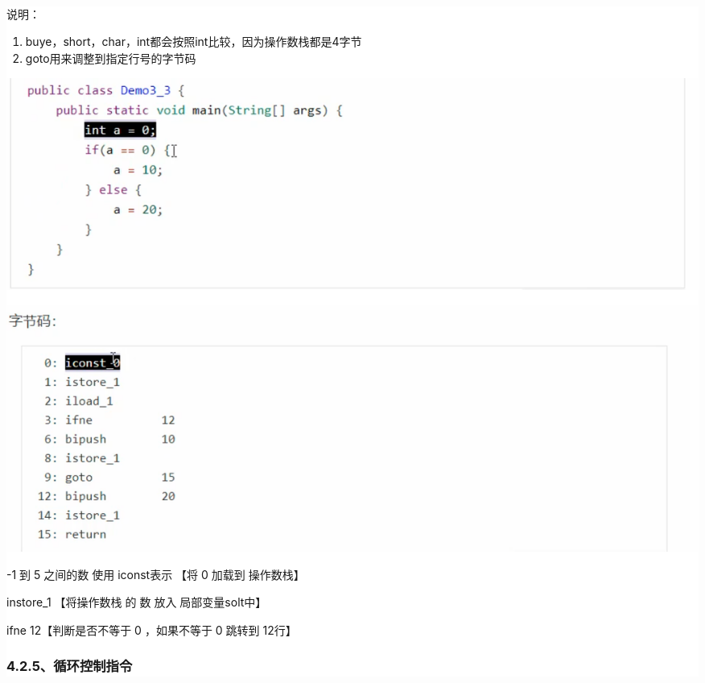 

说明：

1. buye，short，char，int都会按照int比较，因为操作数栈都是4字节
2. goto用来调整到指定行号的字节码



![](image/Snipaste_2022-09-16_14-54-20.png)



![](image/Snipaste_2022-09-16_14-55-20.png)



-1 到 5 之间的数 使用 iconst表示  【将 0 加载到 操作数栈】

instore_1 【将操作数栈 的 数 放入 局部变量solt中】

ifne  12【判断是否不等于 0 ，如果不等于 0 跳转到 12行】





### 4.2.5、循环控制指令

